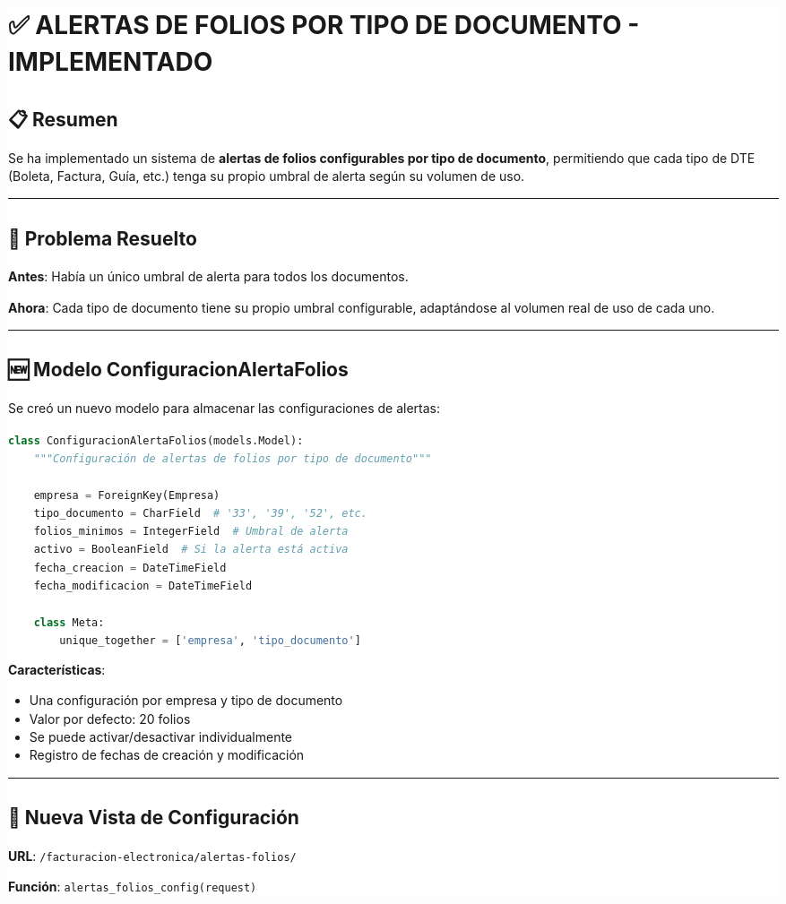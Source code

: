 # ✅ ALERTAS DE FOLIOS POR TIPO DE DOCUMENTO - IMPLEMENTADO

## 📋 Resumen

Se ha implementado un sistema de **alertas de folios configurables por tipo de documento**, permitiendo que cada tipo de DTE (Boleta, Factura, Guía, etc.) tenga su propio umbral de alerta según su volumen de uso.

---

## 🎯 Problema Resuelto

**Antes**: Había un único umbral de alerta para todos los documentos.

**Ahora**: Cada tipo de documento tiene su propio umbral configurable, adaptándose al volumen real de uso de cada uno.

---

## 🆕 Modelo ConfiguracionAlertaFolios

Se creó un nuevo modelo para almacenar las configuraciones de alertas:

```python
class ConfiguracionAlertaFolios(models.Model):
    """Configuración de alertas de folios por tipo de documento"""
    
    empresa = ForeignKey(Empresa)
    tipo_documento = CharField  # '33', '39', '52', etc.
    folios_minimos = IntegerField  # Umbral de alerta
    activo = BooleanField  # Si la alerta está activa
    fecha_creacion = DateTimeField
    fecha_modificacion = DateTimeField
    
    class Meta:
        unique_together = ['empresa', 'tipo_documento']
```

**Características**:
- Una configuración por empresa y tipo de documento
- Valor por defecto: 20 folios
- Se puede activar/desactivar individualmente
- Registro de fechas de creación y modificación

---

## 🎨 Nueva Vista de Configuración

**URL**: `/facturacion-electronica/alertas-folios/`

**Función**: `alertas_folios_config(request)`
